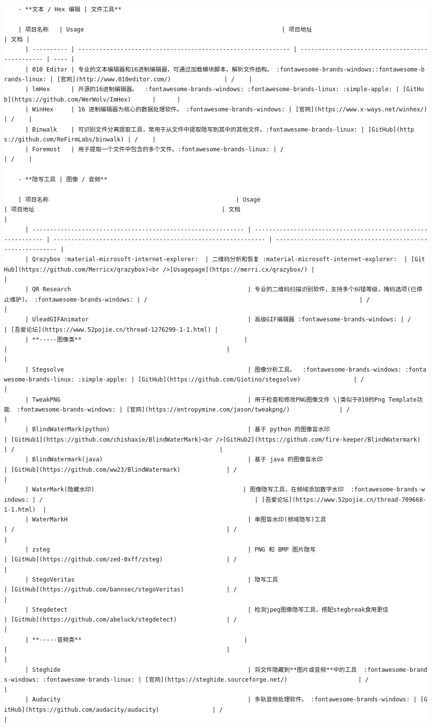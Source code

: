         - **文本 / Hex 编辑 | 文件工具**	

        | 项目名称   | Usage                                                        | 项目地址                                        | 文档 |
          | ---------- | ------------------------------------------------------------ | ----------------------------------------------- | ---- |
          | 010 Editor | 专业的文本编辑器和16进制编辑器，可通过加载模块脚本，解析文件结构。 :fontawesome-brands-windows::fontawesome-brands-linux: | [官网](http://www.010editor.com/)               | /    |
          | lmHex      | 开源的16进制编辑器。  :fontawesome-brands-windows: :fontawesome-brands-linux: :simple-apple: | [GitHub](https://github.com/WerWolv/ImHex)      |      |
          | WinHex     | 16 进制编辑器为核心的数据处理软件。 :fontawesome-brands-windows: | [官网](https://www.x-ways.net/winhex/)          | /    |
          | Binwalk    | 可识别文件分离提取工具，常用于从文件中提取隐写到其中的其他文件。:fontawesome-brands-linux: | [GitHub](https://github.com/ReFirmLabs/binwalk) | /    |
          | Foremost   | 用于提取一个文件中包含的多个文件。:fontawesome-brands-linux: | /                                               | /    |

        - **隐写工具 | 图像 / 音频**

        | 项目名称                                                     | Usage                                                        | 项目地址                                                     | 文档                                                       |
          | ------------------------------------------------------------ | ------------------------------------------------------------ | ------------------------------------------------------------ | ---------------------------------------------------------- |
          | Qrazybox :material-microsoft-internet-explorer:  | 二维码分析和恢复 :material-microsoft-internet-explorer:  | [GitHub](https://github.com/Merricx/qrazybox)<br />[Usagepage](https://merri.cx/qrazybox/) |                                                            |
          | QR Research                                                  | 专业的二维码扫描识别软件，支持多个纠错等级，掩码选项(已停止维护)。 :fontawesome-brands-windows: | /                                                            | /                                                          |
          | UleadGIFAnimator                                             | 高级GIF编辑器 :fontawesome-brands-windows: | /                                                            | [吾爱论坛](https://www.52pojie.cn/thread-1276299-1-1.html) |
          | **-----图像类**                                              |                                                              |                                                              |                                                            |
          | Stegsolve                                                    | 图像分析工具。  :fontawesome-brands-windows: :fontawesome-brands-linux: :simple-apple: | [GitHub](https://github.com/Giotino/stegsolve)               | /                                                          |
          | TweakPNG                                                     | 用于检查和修改PNG图像文件 \|类似于010的Png Template功能  :fontawesome-brands-windows: | [官网](https://entropymine.com/jason/tweakpng/)              | /                                                          |
          | BlindWaterMark(python)                                       | 基于 python 的图像盲水印                                     | [GitHub1](https://github.com/chishaxie/BlindWaterMark)<br />[GitHub2](https://github.com/fire-keeper/BlindWatermark)             | /                                                          |
          | BlindWatermark(java)                                         | 基于 java 的图像盲水印                                       | [GitHub](https://github.com/ww23/BlindWatermark)             | /                                                          |
          | WaterMark(隐藏水印)                                          | 图像隐写工具，在频域添加数字水印  :fontawesome-brands-windows: | /                                                            | [吾爱论坛](https://www.52pojie.cn/thread-709668-1-1.html)  |
          | WaterMarkH                                                   | 单图盲水印(频域隐写)工具                                     | /                                                            | /                                                          |
          | zsteg                                                        | PNG 和 BMP 图片隐写                                          | [GitHub](https://github.com/zed-0xff/zsteg)                  | /                                                          |
          | StegoVeritas                                                 | 隐写工具                                                     | [GitHub](https://github.com/bannsec/stegoVeritas)            | /                                                          |
          | Stegdetect                                                   | 检测jpeg图像隐写工具，搭配stegbreak食用更佳                  | [GitHub](https://github.com/abeluck/stegdetect)              | /                                                          |
          | **-----音频类**                                              |                                                              |                                                              |                                                            |
          | Steghide                                                     | 将文件隐藏到**图片或音频**中的工具  :fontawesome-brands-windows: :fontawesome-brands-linux: | [官网](https://steghide.sourceforge.net/)                    | /                                                          |
          | Audacity                                                     | 多轨音频处理软件。 :fontawesome-brands-windows: | [GitHub](https://github.com/audacity/audacity)               | /                                                          |